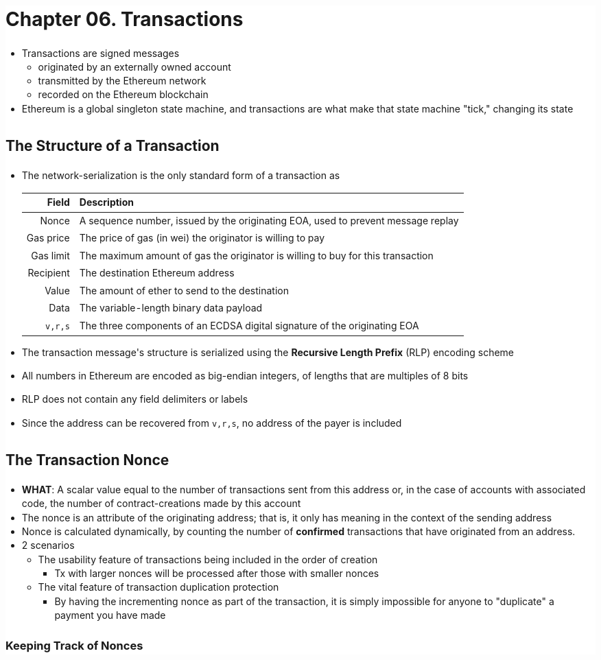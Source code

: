 # Chapter 06. Transactions

- Transactions are signed messages
  - originated by an externally owned account
  - transmitted by the Ethereum network
  - recorded on the Ethereum blockchain
- Ethereum is a global singleton state machine, and transactions are what make that state machine "tick," changing its state

## The Structure of a Transaction

- The network-serialization is the only standard form of a transaction as

  |     Field | Description                                                                      |
  | --------: | :------------------------------------------------------------------------------- |
  |     Nonce | A sequence number, issued by the originating EOA, used to prevent message replay |
  | Gas price | The price of gas (in wei) the originator is willing to pay                       |
  | Gas limit | The maximum amount of gas the originator is willing to buy for this transaction  |
  | Recipient | The destination Ethereum address                                                 |
  |     Value | The amount of ether to send to the destination                                   |
  |      Data | The variable-length binary data payload                                          |
  |   `v,r,s` | The three components of an ECDSA digital signature of the originating EOA        |

- The transaction message's structure is serialized using the **Recursive Length Prefix** (RLP) encoding scheme
- All numbers in Ethereum are encoded as big-endian integers, of lengths that are multiples of 8 bits
- RLP does not contain any field delimiters or labels
- Since the address can be recovered from `v,r,s`, no address of the payer is included

## The Transaction Nonce

- **WHAT**: A scalar value equal to the number of transactions sent from this address or, in the case of accounts with associated code, the number of contract-creations made by this account
- The nonce is an attribute of the originating address; that is, it only has meaning in the context of the sending address
- Nonce is calculated dynamically, by counting the number of **confirmed** transactions that have originated from an address.
- 2 scenarios
  - The usability feature of transactions being included in the order of creation
    - Tx with larger nonces will be processed after those with smaller nonces
  - The vital feature of transaction duplication protection
    - By having the incrementing nonce as part of the transaction, it is simply impossible for anyone to "duplicate" a payment you have made

### Keeping Track of Nonces
